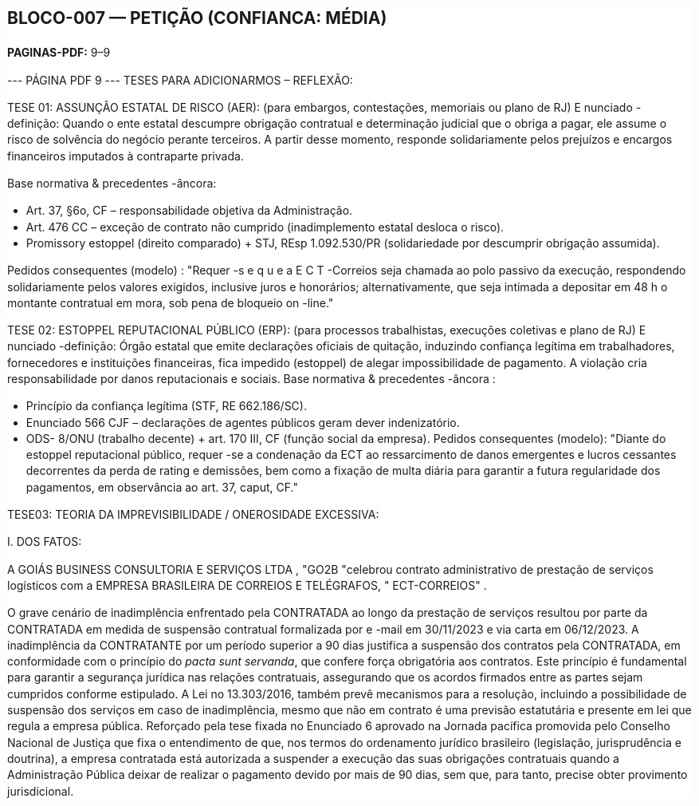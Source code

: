 ## BLOCO-007 — PETIÇÃO (CONFIANCA: MÉDIA)
**PAGINAS-PDF:** 9–9

--- PÁGINA PDF 9 ---
TESES PARA ADICIONARMOS – REFLEXÃO:

TESE 01: ASSUNÇÃO ESTATAL DE RISCO (AER):
(para embargos, contestações, memoriais ou plano de RJ)
 E nunciado -definição:  Quando o ente estatal descumpre obrigação contratual e determinação judicial que o obriga a pagar, ele
assume o risco de solvência do negócio perante terceiros. A partir desse momento, responde solidariamente pelos prejuízos e encargos financeiros imputados à contraparte privada.

Base normativa & precedentes -âncora:
- Art. 37, §6o, CF – responsabilidade objetiva da Administração.
- Art. 476 CC – exceção de contrato não cumprido (inadimplemento estatal desloca o risco).
- Promissory estoppel (direito comparado) + STJ, REsp 1.092.530/PR (solidariedade por descumprir obrigação assumida).

Pedidos consequentes (modelo) : "Requer -s e  q u e  a  E C T -Correios seja chamada ao polo passivo da execução, respondendo solidariamente pelos valores exigidos, inclusive juros e honorários; alternativamente, que seja intimada a depositar em 48 h o
montante contratual em mora, sob pena de bloqueio on -line."

TESE 02: ESTOPPEL REPUTACIONAL PÚBLICO (ERP):
(para processos trabalhistas, execuções coletivas e plano de RJ)
 E nunciado -definição:  Órgão estatal que emite declarações oficiais de quitação, induzindo confiança legítima em trabalhadores,
fornecedores e instituições financeiras, fica impedido (estoppel) de alegar impossibilidade de pagamento. A violação cria responsabilidade por danos reputacionais e sociais.
 Base normativa & precedentes -âncora :
- Princípio da confiança legítima (STF, RE 662.186/SC).
- Enunciado 566 CJF – declarações de agentes públicos geram dever indenizatório.
- ODS- 8/ONU (trabalho decente) + art. 170 III, CF (função social da empresa).
 Pedidos consequentes (modelo):  "Diante do estoppel reputacional público, requer -se a condenação da ECT ao ressarcimento de danos emergentes e lucros cessantes decorrentes da perda de rating e demissões, bem como a fixação de multa diária para garantir a futura regularidade dos pagamentos, em observância ao art. 37, caput, CF."

TESE03: TEORIA DA IMPREVISIBILIDADE / ONEROSIDADE EXCESSIVA:

I. DOS FATOS:

A GOIÁS BUSINESS CONSULTORIA E SERVIÇOS LTDA , "GO2B "celebrou contrato administrativo de prestação de serviços
logísticos com a EMPRESA BRASILEIRA DE CORREIOS E TELÉGRAFOS, " ECT-CORREIOS" .

O grave cenário de inadimplência enfrentado pela CONTRATADA ao longo da prestação de serviços resultou por parte da CONTRATADA em medida de suspensão contratual formalizada por e -mail em 30/11/2023 e via carta em 06/12/2023.  A
inadimplência da CONTRATANTE por um período superior a 90 dias justifica a suspensão dos contratos pela CONTRATADA, em conformidade com o princípio do *pacta sunt servanda*, que confere força obrigatória aos contratos. Este princípio é fundamental para garantir a segurança jurídica nas relações contratuais, assegurando que os acordos firmados entre as partes sejam cumpridos conforme estipulado.
 A Lei no 13.303/2016, também prevê mecanismos para a resolução, incluindo a possibilidade de suspensão dos serviços em caso de inadimplência, mesmo que não em contrato é uma previsão estatutária e presente em lei que regula a
empresa pública. Reforçado pela tese fixada no Enunciado 6 aprovado na Jornada pacífica promovida pelo Conselho Nacional de Justiça que fixa o entendimento de que, nos termos do ordenamento jurídico brasileiro (legislação, jurisprudência e doutrina), a empresa contratada está autorizada a suspender a execução das suas obrigações contratuais quando a Administração Pública deixar de realizar o pagamento devido por mais de 90 dias, sem que, para tanto, precise obter
provimento jurisdicional.
